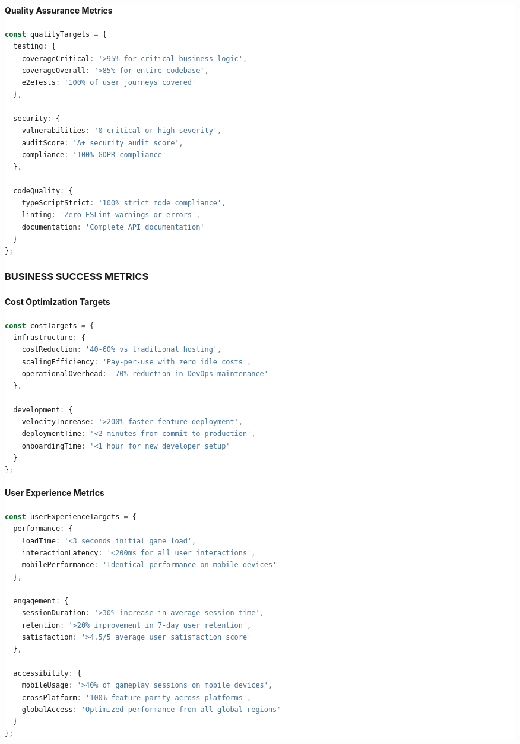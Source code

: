 #### **Quality Assurance Metrics**
```typescript
const qualityTargets = {
  testing: {
    coverageCritical: '>95% for critical business logic',
    coverageOverall: '>85% for entire codebase',
    e2eTests: '100% of user journeys covered'
  },
  
  security: {
    vulnerabilities: '0 critical or high severity',
    auditScore: 'A+ security audit score',
    compliance: '100% GDPR compliance'
  },
  
  codeQuality: {
    typeScriptStrict: '100% strict mode compliance',
    linting: 'Zero ESLint warnings or errors',
    documentation: 'Complete API documentation'
  }
};
```

### **BUSINESS SUCCESS METRICS**

#### **Cost Optimization Targets**
```typescript
const costTargets = {
  infrastructure: {
    costReduction: '40-60% vs traditional hosting',
    scalingEfficiency: 'Pay-per-use with zero idle costs',
    operationalOverhead: '70% reduction in DevOps maintenance'
  },
  
  development: {
    velocityIncrease: '>200% faster feature deployment',
    deploymentTime: '<2 minutes from commit to production',
    onboardingTime: '<1 hour for new developer setup'
  }
};
```

#### **User Experience Metrics**
```typescript
const userExperienceTargets = {
  performance: {
    loadTime: '<3 seconds initial game load',
    interactionLatency: '<200ms for all user interactions',
    mobilePerformance: 'Identical performance on mobile devices'
  },
  
  engagement: {
    sessionDuration: '>30% increase in average session time',
    retention: '>20% improvement in 7-day user retention',
    satisfaction: '>4.5/5 average user satisfaction score'
  },
  
  accessibility: {
    mobileUsage: '>40% of gameplay sessions on mobile devices',
    crossPlatform: '100% feature parity across platforms',
    globalAccess: 'Optimized performance from all global regions'
  }
};
```
